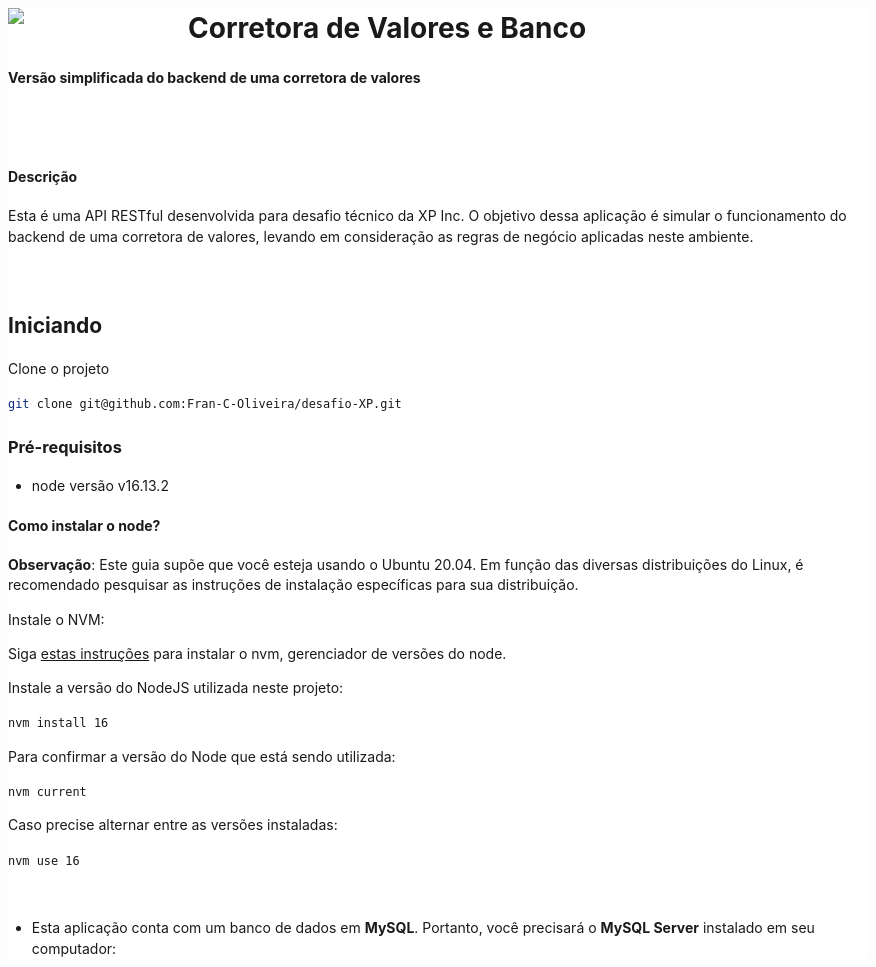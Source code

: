 <img src="https://i.imgur.com/Zdjqq1K.gif" align="left" width=180px />

# Corretora de Valores e Banco
#### Versão simplificada do backend de uma corretora de valores

<br />
<br />

#### Descrição
Esta é uma API RESTful desenvolvida para desafio técnico da XP Inc.
O objetivo dessa aplicação é simular o funcionamento do backend de uma corretora de valores, levando em consideração as regras de negócio aplicadas neste ambiente.

<br />

## Iniciando

Clone o projeto

```zsh
git clone git@github.com:Fran-C-Oliveira/desafio-XP.git
```

### Pré-requisitos
- node versão v16.13.2

#### Como instalar o node?
  <b>Observação</b>: Este guia supõe que você esteja usando o Ubuntu 20.04.
    Em função das diversas distribuições do Linux, é recomendado pesquisar as instruções de instalação específicas para sua distribuição. 
  
  Instale o NVM:
  
  Siga [estas instruções](https://github.com/nvm-sh/nvm#installing-and-updating) para instalar o nvm, gerenciador de versões do node.
   
  Instale a versão do NodeJS utilizada neste projeto:
  
  ```zsh
  nvm install 16
  ``` 
  Para confirmar a versão do Node que está sendo utilizada:
  
   ```zsh
  nvm current
   ``` 
  Caso precise alternar entre as versões instaladas: 
  
  ```zsh
  nvm use 16
  ``` 
<br />

- Esta aplicação conta com um banco de dados em <b>MySQL</b>. Portanto, você precisará o <b>MySQL Server</b> instalado em seu computador:
  